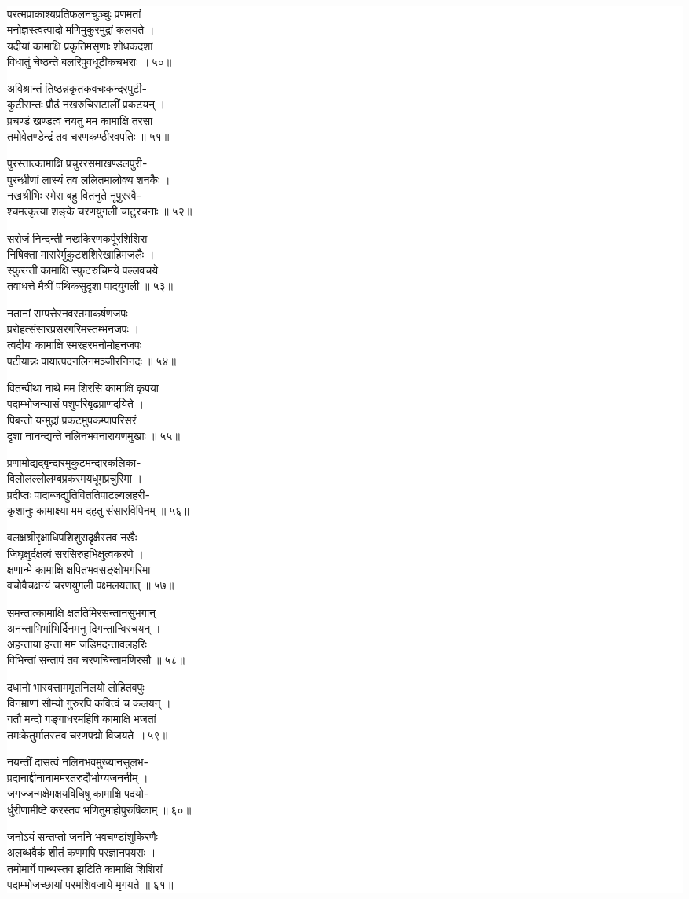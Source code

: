 परत्मप्राकाश्यप्रतिफलनचुञ्चुः प्रणमतां  
मनोज्ञस्त्वत्पादो मणिमुकुरमुद्रां कलयते ।  
यदीयां कामाक्षि प्रकृतिमसृणाः शोधकदशां  
विधातुं चेष्ठन्ते बलरिपुवधूटीकचभराः ॥ ५०॥  
  
अविश्रान्तं तिष्ठन्नकृतकवचःकन्दरपुटी-  
कुटीरान्तः प्रौढं नखरुचिसटालीं प्रकटयन् ।  
प्रचण्डं खण्डत्वं नयतु मम कामाक्षि तरसा  
तमोवेतण्डेन्द्रं तव चरणकण्ठीरवपतिः ॥ ५१॥  
  
पुरस्तात्कामाक्षि प्रचुररसमाखण्डलपुरी-  
पुरन्ध्रीणां लास्यं तव ललितमालोक्य शनकैः ।  
नखश्रीभिः स्मेरा बहु वितनुते नूपुररवै-  
श्चमत्कृत्या शङ्के चरणयुगली चाटुरचनाः ॥ ५२॥  
  
सरोजं निन्दन्ती नखकिरणकर्पूरशिशिरा  
निषिक्ता मारारेर्मुकुटशशिरेखाहिमजलैः ।  
स्फुरन्ती कामाक्षि स्फुटरुचिमये पल्लवचये  
तवाधत्ते मैत्रीं पथिकसुदृशा पादयुगली ॥ ५३॥  
  
नतानां सम्पत्तेरनवरतमाकर्षणजपः  
प्ररोहत्संसारप्रसरगरिमस्तम्भनजपः ।  
त्वदीयः कामाक्षि स्मरहरमनोमोहनजपः  
पटीयान्नः पायात्पदनलिनमञ्जीरनिनदः ॥ ५४॥  
  
वितन्वीथा नाथे मम शिरसि कामाक्षि कृपया  
पदाम्भोजन्यासं पशुपरिबृढप्राणदयिते ।  
पिबन्तो यन्मुद्रां प्रकटमुपकम्पापरिसरं  
दृशा नानन्द्यन्ते नलिनभवनारायणमुखाः ॥ ५५॥  
  
प्रणामोद्यद्बृन्दारमुकुटमन्दारकलिका-  
विलोलल्लोलम्बप्रकरमयधूमप्रचुरिमा ।  
प्रदीप्तः पादाब्जद्युतिविततिपाटल्यलहरी-  
कृशानुः कामाक्ष्या मम दहतु संसारविपिनम् ॥ ५६॥  
  
वलक्षश्रीरृक्षाधिपशिशुसदृक्षैस्तव नखैः  
जिघृक्षुर्दक्षत्वं सरसिरुहभिक्षुत्वकरणे ।  
क्षणान्मे कामाक्षि क्षपितभवसङ्क्षोभगरिमा  
वचोवैचक्षन्यं चरणयुगली पक्ष्मलयतात् ॥ ५७॥  
  
समन्तात्कामाक्षि क्षततिमिरसन्तानसुभगान्  
अनन्ताभिर्भाभिर्दिनमनु दिगन्तान्विरचयन् ।  
अहन्ताया हन्ता मम जडिमदन्तावलहरिः  
विभिन्तां सन्तापं तव चरणचिन्तामणिरसौ ॥ ५८॥  
  
दधानो भास्वत्ताममृतनिलयो लोहितवपुः  
विनम्राणां सौम्यो गुरुरपि कवित्वं च कलयन् ।  
गतौ मन्दो गङ्गाधरमहिषि कामाक्षि भजतां  
तमःकेतुर्मातस्तव चरणपद्मो विजयते ॥ ५९॥  
  
नयन्तीं दासत्वं नलिनभवमुख्यानसुलभ-  
प्रदानाद्दीनानाममरतरुदौर्भाग्यजननीम् ।  
जगज्जन्मक्षेमक्षयविधिषु कामाक्षि पदयो-  
र्धुरीणामीष्टे करस्तव भणितुमाहोपुरुषिकाम् ॥ ६०॥  
  
जनोऽयं सन्तप्तो जननि भवचण्डांशुकिरणैः  
अलब्धवैकं शीतं कणमपि परज्ञानपयसः ।  
तमोमार्गे पान्थस्तव झटिति कामाक्षि शिशिरां  
पदाम्भोजच्छायां परमशिवजाये मृगयते ॥ ६१॥  
  